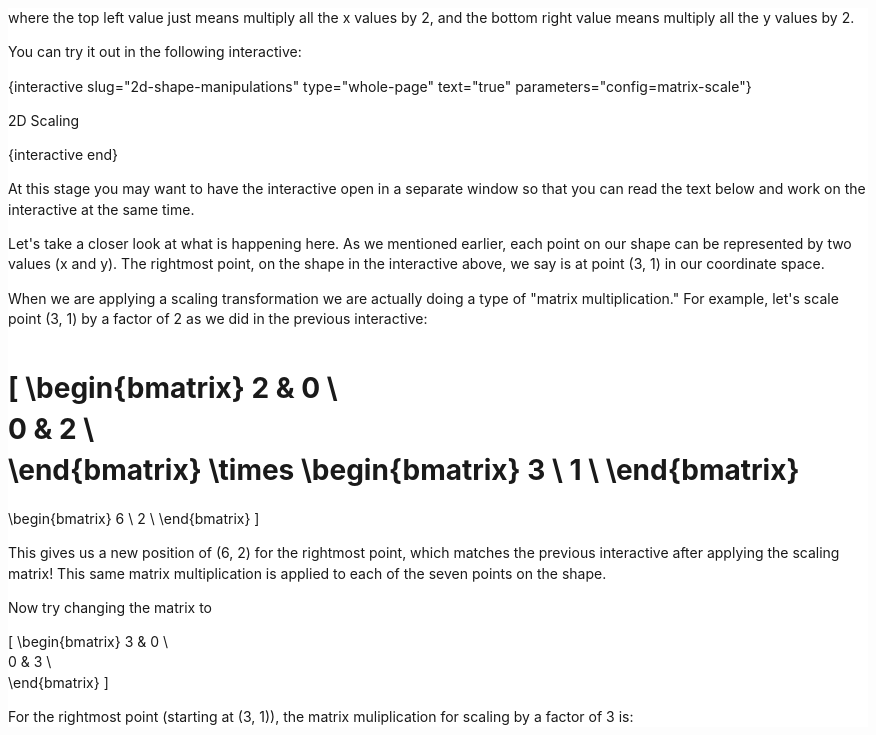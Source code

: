 where the top left value just means multiply all the x values by 2, and the bottom right value means multiply all the y values by 2.

You can try it out in the following interactive:

{interactive slug="2d-shape-manipulations" type="whole-page" text="true" parameters="config=matrix-scale"}

2D Scaling

{interactive end}

At this stage you may want to have the interactive open in a separate window so that you can read the text below and work on the interactive at the same time.

Let's take a closer look at what is happening here.
As we mentioned earlier, each point on our shape can be represented by two values (x and y).
The rightmost point, on the shape in the interactive above, we say is at point (3, 1) in our coordinate space.

When we are applying a scaling transformation we are actually doing a type of "matrix multiplication."
For example, let's scale point (3, 1) by a factor of 2 as we did in the previous interactive:

\[
\begin{bmatrix}
2 & 0 \\  
0 & 2 \\  
\end{bmatrix}
\times
\begin{bmatrix}
3 \\
1 \\
\end{bmatrix}
=
\begin{bmatrix}
6 \\
2 \\
\end{bmatrix}
\]

This gives us a new position of (6, 2) for the rightmost point, which matches the previous interactive after applying the scaling matrix!
This same matrix multiplication is applied to each of the seven points on the shape.

Now try changing the matrix to

\[
\begin{bmatrix}
3 & 0 \\  
0 & 3 \\  
\end{bmatrix}
\]

For the rightmost point (starting at (3, 1)), the matrix muliplication for scaling by a factor of 3 is:
